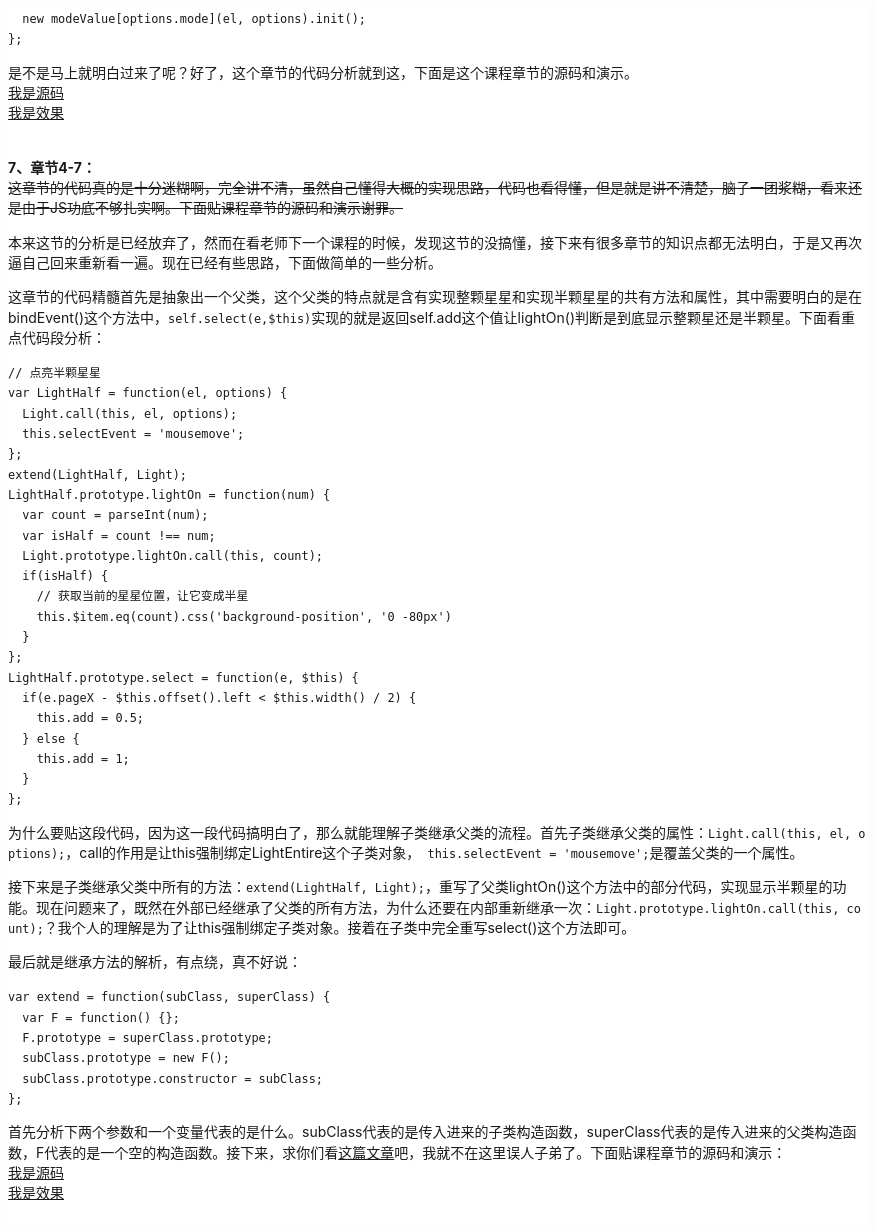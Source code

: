 ```
  new modeValue[options.mode](el, options).init();
};
```
是不是马上就明白过来了呢？好了，这个章节的代码分析就到这，下面是这个课程章节的源码和演示。<br>
[我是源码](https://github.com/CruxF/IMOOC/blob/master/JavaScript/StarScore/index4-6.html)<br>
[我是效果](https://cruxf.github.io/IMOOC/JavaScript/StarScore/index4-6.html)<br><br>

**7、章节4-7：**<br> 
~~这章节的代码真的是十分迷糊啊，完全讲不清，虽然自己懂得大概的实现思路，代码也看得懂，但是就是讲不清楚，脑子一团浆糊，看来还是由于JS功底不够扎实啊。下面贴课程章节的源码和演示谢罪。~~ 

本来这节的分析是已经放弃了，然而在看老师下一个课程的时候，发现这节的没搞懂，接下来有很多章节的知识点都无法明白，于是又再次逼自己回来重新看一遍。现在已经有些思路，下面做简单的一些分析。<br>

这章节的代码精髓首先是抽象出一个父类，这个父类的特点就是含有实现整颗星星和实现半颗星星的共有方法和属性，其中需要明白的是在bindEvent()这个方法中，`self.select(e,$this)`实现的就是返回self.add这个值让lightOn()判断是到底显示整颗星还是半颗星。下面看重点代码段分析：
```
// 点亮半颗星星
var LightHalf = function(el, options) {
  Light.call(this, el, options);
  this.selectEvent = 'mousemove';
};
extend(LightHalf, Light);
LightHalf.prototype.lightOn = function(num) {
  var count = parseInt(num);
  var isHalf = count !== num;
  Light.prototype.lightOn.call(this, count);
  if(isHalf) {
    // 获取当前的星星位置，让它变成半星
    this.$item.eq(count).css('background-position', '0 -80px')
  }
};
LightHalf.prototype.select = function(e, $this) {
  if(e.pageX - $this.offset().left < $this.width() / 2) {
    this.add = 0.5;
  } else {
    this.add = 1;
  }
};
```
为什么要贴这段代码，因为这一段代码搞明白了，那么就能理解子类继承父类的流程。首先子类继承父类的属性：`Light.call(this, el, options);`，call的作用是让this强制绑定LightEntire这个子类对象，` this.selectEvent = 'mousemove';`是覆盖父类的一个属性。<br>

接下来是子类继承父类中所有的方法：`extend(LightHalf, Light);`，重写了父类lightOn()这个方法中的部分代码，实现显示半颗星的功能。现在问题来了，既然在外部已经继承了父类的所有方法，为什么还要在内部重新继承一次：`Light.prototype.lightOn.call(this, count);`？我个人的理解是为了让this强制绑定子类对象。接着在子类中完全重写select()这个方法即可。<br>

最后就是继承方法的解析，有点绕，真不好说：
```
var extend = function(subClass, superClass) {
  var F = function() {};
  F.prototype = superClass.prototype;
  subClass.prototype = new F();
  subClass.prototype.constructor = subClass;
};
```
首先分析下两个参数和一个变量代表的是什么。subClass代表的是传入进来的子类构造函数，superClass代表的是传入进来的父类构造函数，F代表的是一个空的构造函数。接下来，求你们看[这篇文章](https://github.com/mqyqingfeng/Blog/issues/2)吧，我就不在这里误人子弟了。下面贴课程章节的源码和演示：<br>
[我是源码](https://github.com/CruxF/IMOOC/blob/master/JavaScript/StarScore/index4-7.html)<br>
[我是效果](https://cruxf.github.io/IMOOC/JavaScript/StarScore/index4-7.html)<br><br>
